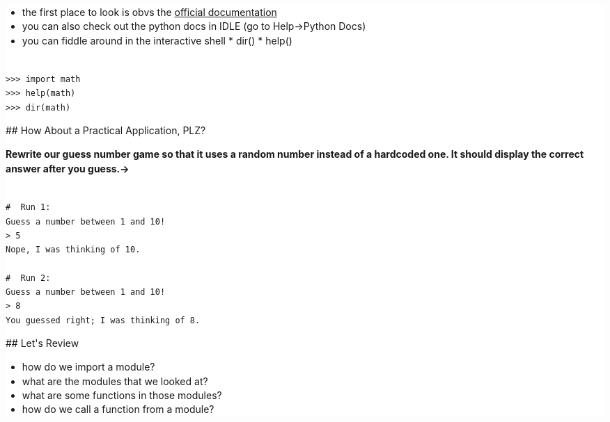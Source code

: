 * the first place to look is obvs the [official documentation](http://docs.python.org/py3k/library/index.html) 
* you can also check out the python docs in IDLE (go to Help&rarr;Python Docs)
* you can fiddle around in the interactive shell
		* dir()
		* help()

<pre><code data-trim contenteditable>
&gt;&gt;&gt; import math
&gt;&gt;&gt; help(math)
&gt;&gt;&gt; dir(math)
</code></pre>
</section>

<section markdown="block">
##  How About a Practical Application, PLZ?

__Rewrite our guess number game so that it uses a random number instead of a hardcoded one. It should display the correct answer after you guess.&rarr;__

<pre><code data-trim contenteditable>
#  Run 1:
Guess a number between 1 and 10!
> 5
Nope, I was thinking of 10.

#  Run 2:
Guess a number between 1 and 10!
> 8
You guessed right; I was thinking of 8.
</code></pre>

</section>

<section markdown="block">
##  Let's Review

* how do we import a module?
* what are the modules that we looked at?
* what are some functions in those modules?
* how do we call a function from a module?
</section>

